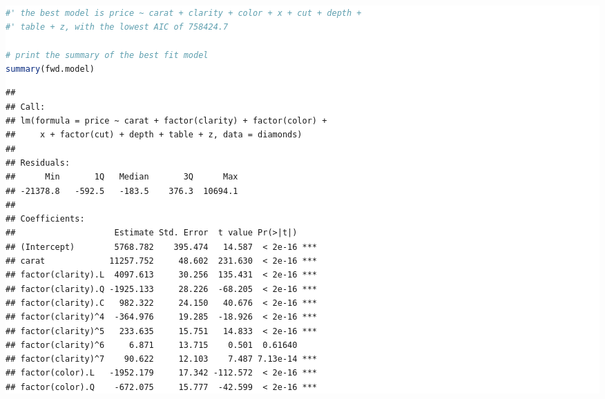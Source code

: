 ``` r
#' the best model is price ~ carat + clarity + color + x + cut + depth +
#' table + z, with the lowest AIC of 758424.7

# print the summary of the best fit model
summary(fwd.model)
```

    ## 
    ## Call:
    ## lm(formula = price ~ carat + factor(clarity) + factor(color) + 
    ##     x + factor(cut) + depth + table + z, data = diamonds)
    ## 
    ## Residuals:
    ##      Min       1Q   Median       3Q      Max 
    ## -21378.8   -592.5   -183.5    376.3  10694.1 
    ## 
    ## Coefficients:
    ##                    Estimate Std. Error  t value Pr(>|t|)    
    ## (Intercept)        5768.782    395.474   14.587  < 2e-16 ***
    ## carat             11257.752     48.602  231.630  < 2e-16 ***
    ## factor(clarity).L  4097.613     30.256  135.431  < 2e-16 ***
    ## factor(clarity).Q -1925.133     28.226  -68.205  < 2e-16 ***
    ## factor(clarity).C   982.322     24.150   40.676  < 2e-16 ***
    ## factor(clarity)^4  -364.976     19.285  -18.926  < 2e-16 ***
    ## factor(clarity)^5   233.635     15.751   14.833  < 2e-16 ***
    ## factor(clarity)^6     6.871     13.715    0.501  0.61640    
    ## factor(clarity)^7    90.622     12.103    7.487 7.13e-14 ***
    ## factor(color).L   -1952.179     17.342 -112.572  < 2e-16 ***
    ## factor(color).Q    -672.075     15.777  -42.599  < 2e-16 ***